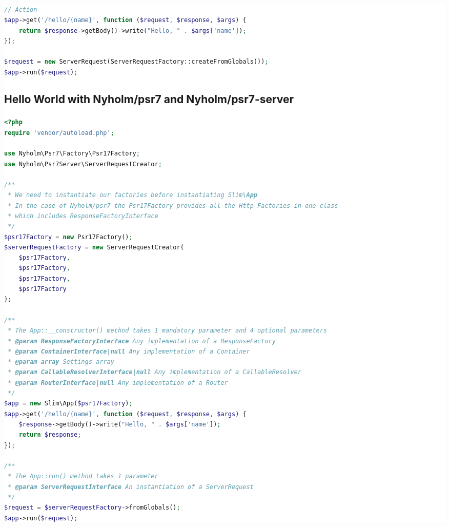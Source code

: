 ```php
// Action
$app->get('/hello/{name}', function ($request, $response, $args) {
    return $response->getBody()->write("Hello, " . $args['name']);
});

$request = new ServerRequest(ServerRequestFactory::createFromGlobals());
$app->run($request);
```

## Hello World with Nyholm/psr7 and Nyholm/psr7-server
```php
<?php
require 'vendor/autoload.php';

use Nyholm\Psr7\Factory\Psr17Factory;
use Nyholm\Psr7Server\ServerRequestCreator;

/**
 * We need to instantiate our factories before instantiating Slim\App
 * In the case of Nyholm/psr7 the Psr17Factory provides all the Http-Factories in one class
 * which includes ResponseFactoryInterface
 */
$psr17Factory = new Psr17Factory();
$serverRequestFactory = new ServerRequestCreator(
    $psr17Factory,
    $psr17Factory,
    $psr17Factory,
    $psr17Factory
);

/**
 * The App::__constructor() method takes 1 mandatory parameter and 4 optional parameters
 * @param ResponseFactoryInterface Any implementation of a ResponseFactory
 * @param ContainerInterface|null Any implementation of a Container
 * @param array Settings array
 * @param CallableResolverInterface|null Any implementation of a CallableResolver
 * @param RouterInterface|null Any implementation of a Router
 */
$app = new Slim\App($psr17Factory);
$app->get('/hello/{name}', function ($request, $response, $args) {
    $response->getBody()->write("Hello, " . $args['name']);
    return $response;
});

/**
 * The App::run() method takes 1 parameter
 * @param ServerRequestInterface An instantiation of a ServerRequest
 */
$request = $serverRequestFactory->fromGlobals();
$app->run($request);
```
